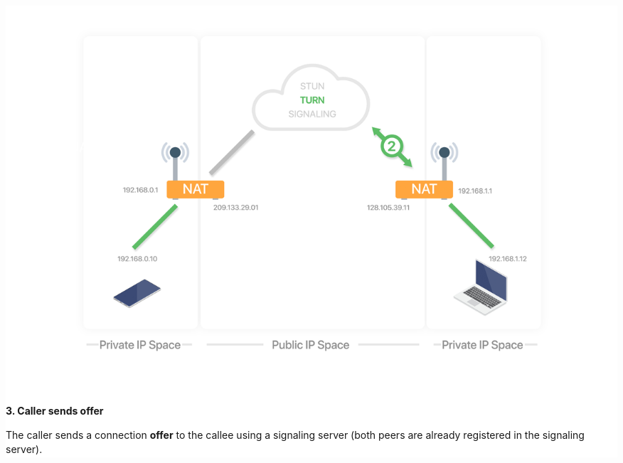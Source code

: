 <p align="center"><img align="center" width="90%" height="90%" src="assets/ice2.jpg"></p>

**3. Caller sends offer**

The caller sends a connection **offer** to the callee using a signaling server (both peers are already registered in the signaling server).
